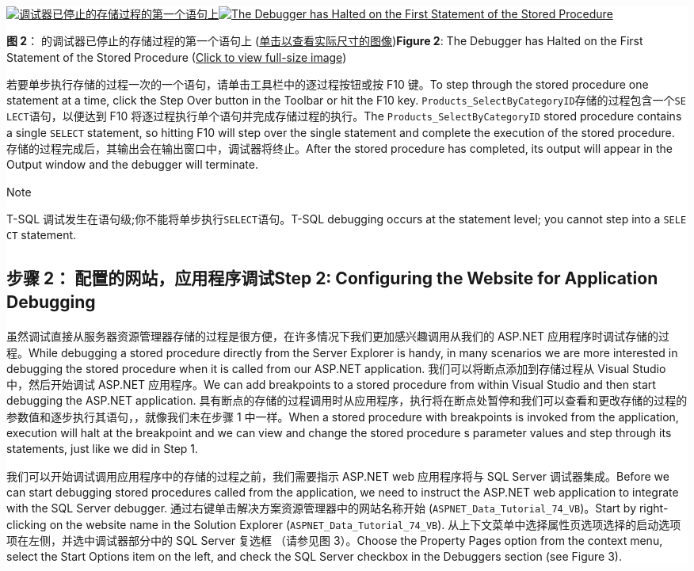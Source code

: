 
<span data-ttu-id="5b1a2-163">[![调试器已停止的存储过程的第一个语句上](debugging-stored-procedures-vb/_static/image3.png)](debugging-stored-procedures-vb/_static/image2.png)</span><span class="sxs-lookup"><span data-stu-id="5b1a2-163">[![The Debugger has Halted on the First Statement of the Stored Procedure](debugging-stored-procedures-vb/_static/image3.png)](debugging-stored-procedures-vb/_static/image2.png)</span></span>

<span data-ttu-id="5b1a2-164">**图 2**： 的调试器已停止的存储过程的第一个语句上 ([单击以查看实际尺寸的图像](debugging-stored-procedures-vb/_static/image4.png))</span><span class="sxs-lookup"><span data-stu-id="5b1a2-164">**Figure 2**: The Debugger has Halted on the First Statement of the Stored Procedure ([Click to view full-size image](debugging-stored-procedures-vb/_static/image4.png))</span></span>


<span data-ttu-id="5b1a2-165">若要单步执行存储的过程一次的一个语句，请单击工具栏中的逐过程按钮或按 F10 键。</span><span class="sxs-lookup"><span data-stu-id="5b1a2-165">To step through the stored procedure one statement at a time, click the Step Over button in the Toolbar or hit the F10 key.</span></span> <span data-ttu-id="5b1a2-166">`Products_SelectByCategoryID`存储的过程包含一个`SELECT`语句，以便达到 F10 将逐过程执行单个语句并完成存储过程的执行。</span><span class="sxs-lookup"><span data-stu-id="5b1a2-166">The `Products_SelectByCategoryID` stored procedure contains a single `SELECT` statement, so hitting F10 will step over the single statement and complete the execution of the stored procedure.</span></span> <span data-ttu-id="5b1a2-167">存储的过程完成后，其输出会在输出窗口中，调试器将终止。</span><span class="sxs-lookup"><span data-stu-id="5b1a2-167">After the stored procedure has completed, its output will appear in the Output window and the debugger will terminate.</span></span>

> [!NOTE]
> <span data-ttu-id="5b1a2-168">T-SQL 调试发生在语句级;你不能将单步执行`SELECT`语句。</span><span class="sxs-lookup"><span data-stu-id="5b1a2-168">T-SQL debugging occurs at the statement level; you cannot step into a `SELECT` statement.</span></span>


## <a name="step-2-configuring-the-website-for-application-debugging"></a><span data-ttu-id="5b1a2-169">步骤 2： 配置的网站，应用程序调试</span><span class="sxs-lookup"><span data-stu-id="5b1a2-169">Step 2: Configuring the Website for Application Debugging</span></span>

<span data-ttu-id="5b1a2-170">虽然调试直接从服务器资源管理器存储的过程是很方便，在许多情况下我们更加感兴趣调用从我们的 ASP.NET 应用程序时调试存储的过程。</span><span class="sxs-lookup"><span data-stu-id="5b1a2-170">While debugging a stored procedure directly from the Server Explorer is handy, in many scenarios we are more interested in debugging the stored procedure when it is called from our ASP.NET application.</span></span> <span data-ttu-id="5b1a2-171">我们可以将断点添加到存储过程从 Visual Studio 中，然后开始调试 ASP.NET 应用程序。</span><span class="sxs-lookup"><span data-stu-id="5b1a2-171">We can add breakpoints to a stored procedure from within Visual Studio and then start debugging the ASP.NET application.</span></span> <span data-ttu-id="5b1a2-172">具有断点的存储的过程调用时从应用程序，执行将在断点处暂停和我们可以查看和更改存储的过程的参数值和逐步执行其语句，，就像我们未在步骤 1 中一样。</span><span class="sxs-lookup"><span data-stu-id="5b1a2-172">When a stored procedure with breakpoints is invoked from the application, execution will halt at the breakpoint and we can view and change the stored procedure s parameter values and step through its statements, just like we did in Step 1.</span></span>

<span data-ttu-id="5b1a2-173">我们可以开始调试调用应用程序中的存储的过程之前，我们需要指示 ASP.NET web 应用程序将与 SQL Server 调试器集成。</span><span class="sxs-lookup"><span data-stu-id="5b1a2-173">Before we can start debugging stored procedures called from the application, we need to instruct the ASP.NET web application to integrate with the SQL Server debugger.</span></span> <span data-ttu-id="5b1a2-174">通过右键单击解决方案资源管理器中的网站名称开始 (`ASPNET_Data_Tutorial_74_VB`)。</span><span class="sxs-lookup"><span data-stu-id="5b1a2-174">Start by right-clicking on the website name in the Solution Explorer (`ASPNET_Data_Tutorial_74_VB`).</span></span> <span data-ttu-id="5b1a2-175">从上下文菜单中选择属性页选项选择的启动选项项在左侧，并选中调试器部分中的 SQL Server 复选框 （请参见图 3）。</span><span class="sxs-lookup"><span data-stu-id="5b1a2-175">Choose the Property Pages option from the context menu, select the Start Options item on the left, and check the SQL Server checkbox in the Debuggers section (see Figure 3).</span></span>
